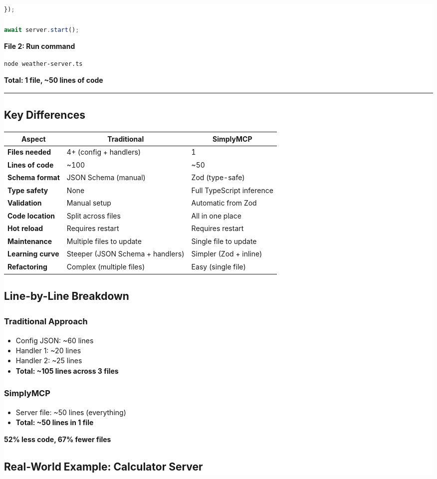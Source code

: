 ```typescript
});

await server.start();
```

**File 2: Run command**
```bash
node weather-server.ts
```

**Total: 1 file, ~50 lines of code**

---

## Key Differences

| Aspect | Traditional | SimplyMCP |
|--------|------------|-----------|
| **Files needed** | 4+ (config + handlers) | 1 |
| **Lines of code** | ~100 | ~50 |
| **Schema format** | JSON Schema (manual) | Zod (type-safe) |
| **Type safety** | None | Full TypeScript inference |
| **Validation** | Manual setup | Automatic from Zod |
| **Code location** | Split across files | All in one place |
| **Hot reload** | Requires restart | Requires restart |
| **Maintenance** | Multiple files to update | Single file to update |
| **Learning curve** | Steeper (JSON Schema + handlers) | Simpler (Zod + inline) |
| **Refactoring** | Complex (multiple files) | Easy (single file) |

## Line-by-Line Breakdown

### Traditional Approach
- Config JSON: ~60 lines
- Handler 1: ~20 lines
- Handler 2: ~25 lines
- **Total: ~105 lines across 3 files**

### SimplyMCP
- Server file: ~50 lines (everything)
- **Total: ~50 lines in 1 file**

**52% less code, 67% fewer files**

## Real-World Example: Calculator Server
